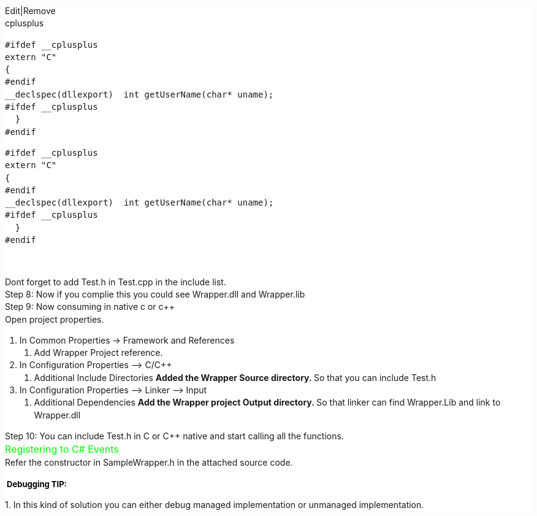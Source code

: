 <div class="pluginLinkHolder"><span class="pluginEditHolderLink">Edit</span>|<span class="pluginRemoveHolderLink">Remove</span></div>
<span class="hidden">cplusplus</span>
<pre class="hidden">#ifdef __cplusplus
extern &quot;C&quot;
{
#endif
__declspec(dllexport)  int getUserName(char* uname);
#ifdef __cplusplus
  }
#endif</pre>
<div class="preview">
<pre class="cplusplus"><span class="cpp__preproc">#ifdef&nbsp;__cplusplus</span>&nbsp;
<span class="cpp__keyword">extern</span>&nbsp;<span class="cpp__string">&quot;C&quot;</span>&nbsp;
{<span class="cpp__preproc">&nbsp;
#endif</span>&nbsp;
<span class="cpp__keyword">__declspec</span>(<span class="cpp__keyword">dllexport</span>)&nbsp;&nbsp;<span class="cpp__datatype">int</span>&nbsp;getUserName(<span class="cpp__datatype">char</span>*&nbsp;uname);<span class="cpp__preproc">&nbsp;
#ifdef&nbsp;__cplusplus</span>&nbsp;
&nbsp;&nbsp;}<span class="cpp__preproc">&nbsp;
#endif</span></pre>
</div>
</div>
</div>
<div class="endscriptcode">&nbsp;</div>
</div>
</div>
<p></p>
<div></div>
<div>Dont forget to add Test.h in Test.cpp in the include list.</div>
<div></div>
<div>Step 8: Now if you complie this you could see Wrapper.dll and Wrapper.lib</div>
<div></div>
<div>Step 9: Now consuming in native c or c&#43;&#43;</div>
<div>Open project properties.</div>
<div>
<ol style="list-style-type:decimal">
<li>In Common Properties -&gt; Framework and References
<ol style="list-style-type:decimal">
<li>Add Wrapper Project reference. </li></ol>
</li><li>In Configuration Properties --&gt; C/C&#43;&#43;
<ol style="list-style-type:decimal">
<li>Additional Include Directories<span class="Apple">&nbsp;</span><strong>Added the Wrapper Source directory.<span class="Apple">&nbsp;</span></strong>So that you can include Test.h
</li></ol>
</li><li>In Configuration Properties --&gt; Linker --&gt; Input
<ol style="list-style-type:decimal">
<li>Additional Dependencies<span class="Apple">&nbsp;</span><strong>Add the Wrapper project Output directory.<span class="Apple">&nbsp;</span></strong>So that linker can find Wrapper.Lib and link to Wrapper.dll
</li></ol>
</li></ol>
Step 10: You can include Test.h in C or C&#43;&#43; native and start calling all the&nbsp;functions.</div>
<div></div>
<div><span style="color:#00ff00; font-size:medium">Registering to C# Events&nbsp;</span></div>
<div></div>
<div>Refer the constructor in SampleWrapper.h in the attached source code.</div>
<p></p>
<p><span style="color:#000000; font-size:small"><strong>&nbsp;Debugging TIP:</strong></span></p>
<p>1. In this kind of solution you can either debug managed implementation or unmanaged implementation.</p>